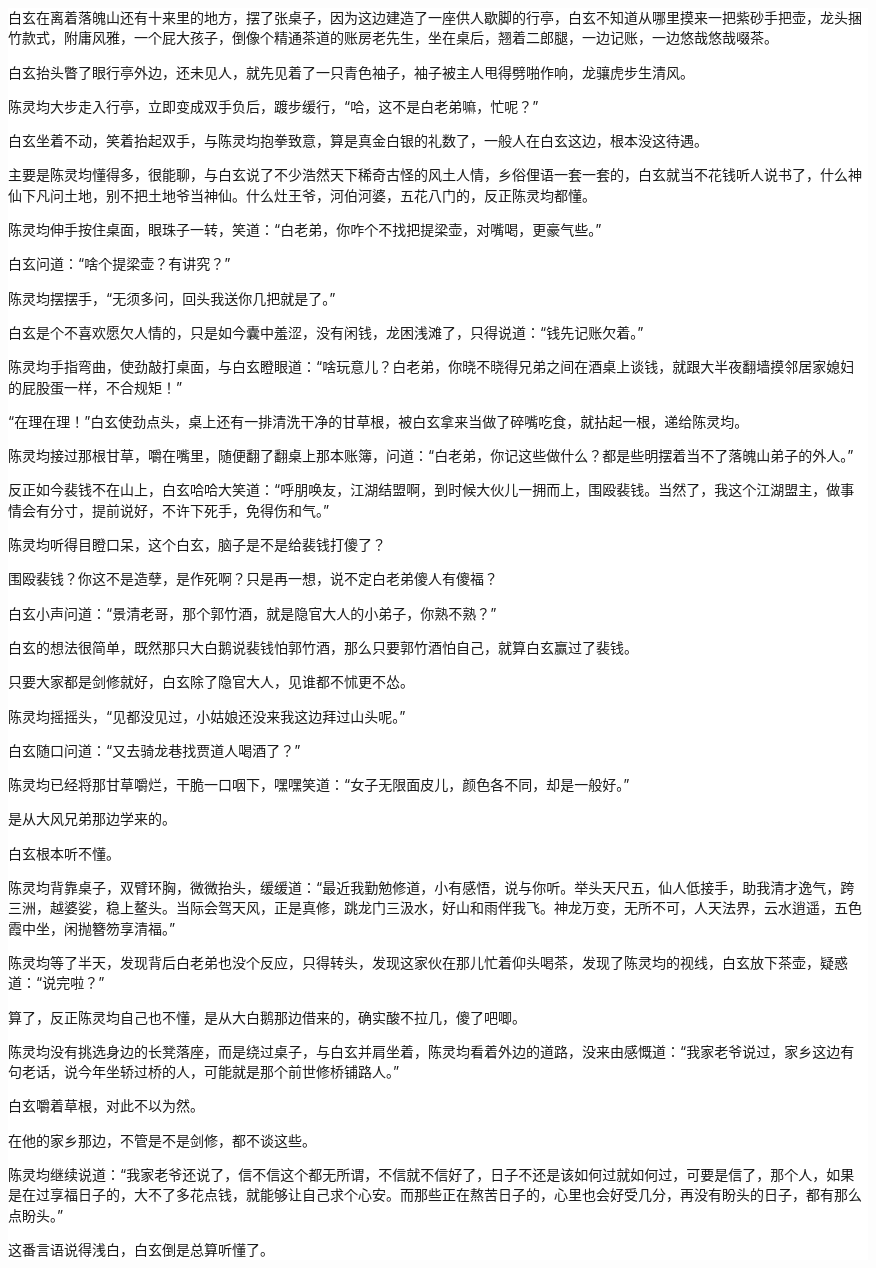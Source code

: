    白玄在离着落魄山还有十来里的地方，摆了张桌子，因为这边建造了一座供人歇脚的行亭，白玄不知道从哪里摸来一把紫砂手把壶，龙头捆竹款式，附庸风雅，一个屁大孩子，倒像个精通茶道的账房老先生，坐在桌后，翘着二郎腿，一边记账，一边悠哉悠哉啜茶。

   白玄抬头瞥了眼行亭外边，还未见人，就先见着了一只青色袖子，袖子被主人甩得劈啪作响，龙骧虎步生清风。

   陈灵均大步走入行亭，立即变成双手负后，踱步缓行，“哈，这不是白老弟嘛，忙呢？”

   白玄坐着不动，笑着抬起双手，与陈灵均抱拳致意，算是真金白银的礼数了，一般人在白玄这边，根本没这待遇。

   主要是陈灵均懂得多，很能聊，与白玄说了不少浩然天下稀奇古怪的风土人情，乡俗俚语一套一套的，白玄就当不花钱听人说书了，什么神仙下凡问土地，别不把土地爷当神仙。什么灶王爷，河伯河婆，五花八门的，反正陈灵均都懂。

   陈灵均伸手按住桌面，眼珠子一转，笑道：“白老弟，你咋个不找把提梁壶，对嘴喝，更豪气些。”

   白玄问道：“啥个提梁壶？有讲究？”

   陈灵均摆摆手，“无须多问，回头我送你几把就是了。”

   白玄是个不喜欢愿欠人情的，只是如今囊中羞涩，没有闲钱，龙困浅滩了，只得说道：“钱先记账欠着。”

   陈灵均手指弯曲，使劲敲打桌面，与白玄瞪眼道：“啥玩意儿？白老弟，你晓不晓得兄弟之间在酒桌上谈钱，就跟大半夜翻墙摸邻居家媳妇的屁股蛋一样，不合规矩！”

   “在理在理！”白玄使劲点头，桌上还有一排清洗干净的甘草根，被白玄拿来当做了碎嘴吃食，就拈起一根，递给陈灵均。

   陈灵均接过那根甘草，嚼在嘴里，随便翻了翻桌上那本账簿，问道：“白老弟，你记这些做什么？都是些明摆着当不了落魄山弟子的外人。”

   反正如今裴钱不在山上，白玄哈哈大笑道：“呼朋唤友，江湖结盟啊，到时候大伙儿一拥而上，围殴裴钱。当然了，我这个江湖盟主，做事情会有分寸，提前说好，不许下死手，免得伤和气。”

   陈灵均听得目瞪口呆，这个白玄，脑子是不是给裴钱打傻了？

   围殴裴钱？你这不是造孽，是作死啊？只是再一想，说不定白老弟傻人有傻福？

   白玄小声问道：“景清老哥，那个郭竹酒，就是隐官大人的小弟子，你熟不熟？”

   白玄的想法很简单，既然那只大白鹅说裴钱怕郭竹酒，那么只要郭竹酒怕自己，就算白玄赢过了裴钱。

   只要大家都是剑修就好，白玄除了隐官大人，见谁都不怵更不怂。

   陈灵均摇摇头，“见都没见过，小姑娘还没来我这边拜过山头呢。”

   白玄随口问道：“又去骑龙巷找贾道人喝酒了？”

   陈灵均已经将那甘草嚼烂，干脆一口咽下，嘿嘿笑道：“女子无限面皮儿，颜色各不同，却是一般好。”

   是从大风兄弟那边学来的。

   白玄根本听不懂。

   陈灵均背靠桌子，双臂环胸，微微抬头，缓缓道：“最近我勤勉修道，小有感悟，说与你听。举头天尺五，仙人低接手，助我清才逸气，跨三洲，越婆娑，稳上鳌头。当际会驾天风，正是真修，跳龙门三汲水，好山和雨伴我飞。神龙万变，无所不可，人天法界，云水逍遥，五色霞中坐，闲抛簪笏享清福。”

   陈灵均等了半天，发现背后白老弟也没个反应，只得转头，发现这家伙在那儿忙着仰头喝茶，发现了陈灵均的视线，白玄放下茶壶，疑惑道：“说完啦？”

   算了，反正陈灵均自己也不懂，是从大白鹅那边借来的，确实酸不拉几，傻了吧唧。

   陈灵均没有挑选身边的长凳落座，而是绕过桌子，与白玄并肩坐着，陈灵均看着外边的道路，没来由感慨道：“我家老爷说过，家乡这边有句老话，说今年坐轿过桥的人，可能就是那个前世修桥铺路人。”

   白玄嚼着草根，对此不以为然。

   在他的家乡那边，不管是不是剑修，都不谈这些。

   陈灵均继续说道：“我家老爷还说了，信不信这个都无所谓，不信就不信好了，日子不还是该如何过就如何过，可要是信了，那个人，如果是在过享福日子的，大不了多花点钱，就能够让自己求个心安。而那些正在熬苦日子的，心里也会好受几分，再没有盼头的日子，都有那么点盼头。”

   这番言语说得浅白，白玄倒是总算听懂了。
